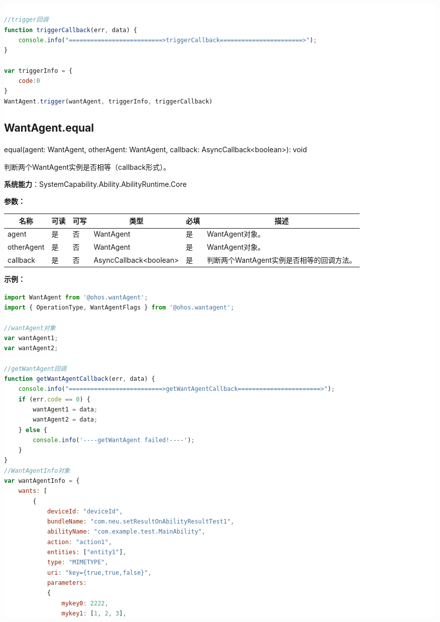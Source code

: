 ```js

//trigger回调
function triggerCallback(err, data) {
	console.info("==========================>triggerCallback=======================>");
}

var triggerInfo = {
    code:0
}
WantAgent.trigger(wantAgent, triggerInfo, triggerCallback)
```



## WantAgent.equal

equal(agent: WantAgent, otherAgent: WantAgent, callback: AsyncCallback\<boolean\>): void

判断两个WantAgent实例是否相等（callback形式）。

**系统能力**：SystemCapability.Ability.AbilityRuntime.Core

**参数：**

| 名称       | 可读 | 可写 | 类型                     | 必填 | 描述                                    |
| ---------- | --- | ---- | ------------------------ | ---- | --------------------------------------- |
| agent      | 是   | 否  | WantAgent                | 是   | WantAgent对象。                           |
| otherAgent | 是   | 否  | WantAgent                | 是   | WantAgent对象。                           |
| callback   | 是   | 否  | AsyncCallback\<boolean\> | 是   | 判断两个WantAgent实例是否相等的回调方法。 |

**示例：**

```js
import WantAgent from '@ohos.wantAgent';
import { OperationType, WantAgentFlags } from '@ohos.wantagent';

//wantAgent对象
var wantAgent1;
var wantAgent2;

//getWantAgent回调
function getWantAgentCallback(err, data) {
	console.info("==========================>getWantAgentCallback=======================>");
    if (err.code == 0) {
    	wantAgent1 = data;
        wantAgent2 = data;
    } else {
        console.info('----getWantAgent failed!----');
    }
}
//WantAgentInfo对象
var wantAgentInfo = {
    wants: [
        {
            deviceId: "deviceId",
            bundleName: "com.neu.setResultOnAbilityResultTest1",
            abilityName: "com.example.test.MainAbility",
            action: "action1",
            entities: ["entity1"],
            type: "MIMETYPE",
            uri: "key={true,true,false}",
            parameters:
            {
                mykey0: 2222,
                mykey1: [1, 2, 3],
```